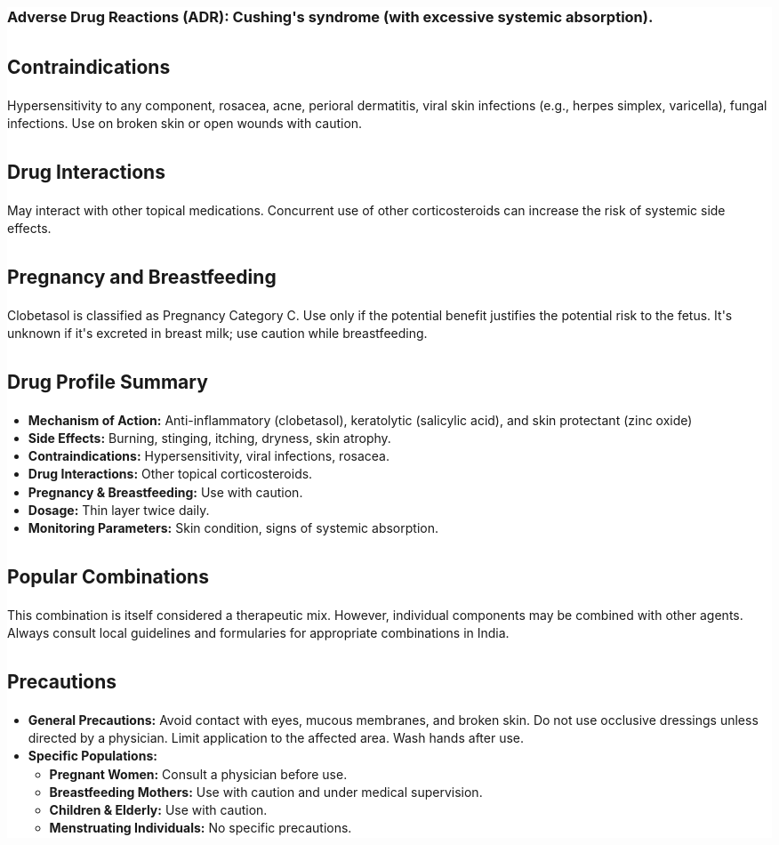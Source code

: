 ### **Adverse Drug Reactions (ADR):** Cushing's syndrome (with excessive systemic absorption).



## **Contraindications**
Hypersensitivity to any component, rosacea, acne, perioral dermatitis, viral skin infections (e.g., herpes simplex, varicella), fungal infections. Use on broken skin or open wounds with caution.

## **Drug Interactions**
May interact with other topical medications.  Concurrent use of other corticosteroids can increase the risk of systemic side effects.


## **Pregnancy and Breastfeeding**
Clobetasol is classified as Pregnancy Category C. Use only if the potential benefit justifies the potential risk to the fetus.  It's unknown if it's excreted in breast milk; use caution while breastfeeding.


## **Drug Profile Summary**

- **Mechanism of Action:**  Anti-inflammatory (clobetasol), keratolytic (salicylic acid), and skin protectant (zinc oxide)
- **Side Effects:** Burning, stinging, itching, dryness, skin atrophy.
- **Contraindications:** Hypersensitivity, viral infections, rosacea.
- **Drug Interactions:**  Other topical corticosteroids.
- **Pregnancy & Breastfeeding:** Use with caution.
- **Dosage:**  Thin layer twice daily.
- **Monitoring Parameters:**  Skin condition, signs of systemic absorption.


## **Popular Combinations**

This combination is itself considered a therapeutic mix. However, individual components may be combined with other agents. Always consult local guidelines and formularies for appropriate combinations in India.


## **Precautions**

- **General Precautions:** Avoid contact with eyes, mucous membranes, and broken skin.  Do not use occlusive dressings unless directed by a physician.  Limit application to the affected area.  Wash hands after use.
- **Specific Populations:**
    - **Pregnant Women:**  Consult a physician before use.
    - **Breastfeeding Mothers:**  Use with caution and under medical supervision.
    - **Children & Elderly:**  Use with caution.
    - **Menstruating Individuals:** No specific precautions.


